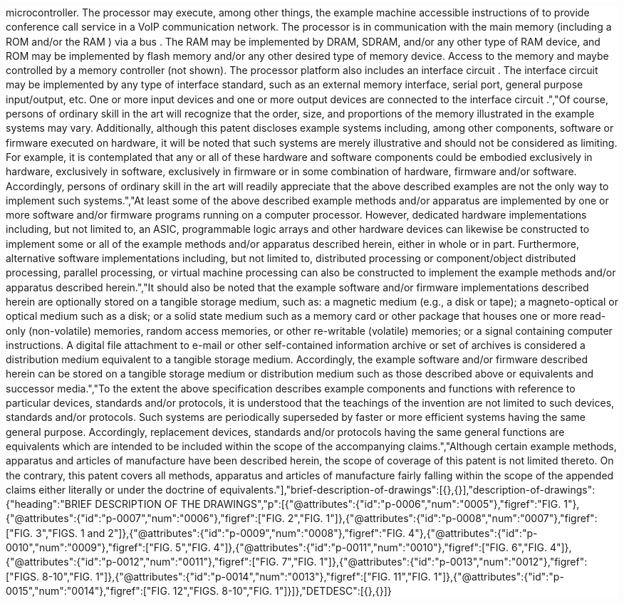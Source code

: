 microcontroller. The processor  may execute, among other things, the example machine accessible instructions of  to provide conference call service in a VoIP communication network. The processor  is in communication with the main memory (including a ROM  and\/or the RAM ) via a bus . The RAM  may be implemented by DRAM, SDRAM, and\/or any other type of RAM device, and ROM may be implemented by flash memory and\/or any other desired type of memory device. Access to the memory  and  maybe controlled by a memory controller (not shown). The processor platform  also includes an interface circuit . The interface circuit  may be implemented by any type of interface standard, such as an external memory interface, serial port, general purpose input\/output, etc. One or more input devices  and one or more output devices  are connected to the interface circuit .","Of course, persons of ordinary skill in the art will recognize that the order, size, and proportions of the memory illustrated in the example systems may vary. Additionally, although this patent discloses example systems including, among other components, software or firmware executed on hardware, it will be noted that such systems are merely illustrative and should not be considered as limiting. For example, it is contemplated that any or all of these hardware and software components could be embodied exclusively in hardware, exclusively in software, exclusively in firmware or in some combination of hardware, firmware and\/or software. Accordingly, persons of ordinary skill in the art will readily appreciate that the above described examples are not the only way to implement such systems.","At least some of the above described example methods and\/or apparatus are implemented by one or more software and\/or firmware programs running on a computer processor. However, dedicated hardware implementations including, but not limited to, an ASIC, programmable logic arrays and other hardware devices can likewise be constructed to implement some or all of the example methods and\/or apparatus described herein, either in whole or in part. Furthermore, alternative software implementations including, but not limited to, distributed processing or component\/object distributed processing, parallel processing, or virtual machine processing can also be constructed to implement the example methods and\/or apparatus described herein.","It should also be noted that the example software and\/or firmware implementations described herein are optionally stored on a tangible storage medium, such as: a magnetic medium (e.g., a disk or tape); a magneto-optical or optical medium such as a disk; or a solid state medium such as a memory card or other package that houses one or more read-only (non-volatile) memories, random access memories, or other re-writable (volatile) memories; or a signal containing computer instructions. A digital file attachment to e-mail or other self-contained information archive or set of archives is considered a distribution medium equivalent to a tangible storage medium. Accordingly, the example software and\/or firmware described herein can be stored on a tangible storage medium or distribution medium such as those described above or equivalents and successor media.","To the extent the above specification describes example components and functions with reference to particular devices, standards and\/or protocols, it is understood that the teachings of the invention are not limited to such devices, standards and\/or protocols. Such systems are periodically superseded by faster or more efficient systems having the same general purpose. Accordingly, replacement devices, standards and\/or protocols having the same general functions are equivalents which are intended to be included within the scope of the accompanying claims.","Although certain example methods, apparatus and articles of manufacture have been described herein, the scope of coverage of this patent is not limited thereto. On the contrary, this patent covers all methods, apparatus and articles of manufacture fairly falling within the scope of the appended claims either literally or under the doctrine of equivalents."],"brief-description-of-drawings":[{},{}],"description-of-drawings":{"heading":"BRIEF DESCRIPTION OF THE DRAWINGS","p":[{"@attributes":{"id":"p-0006","num":"0005"},"figref":"FIG. 1"},{"@attributes":{"id":"p-0007","num":"0006"},"figref":["FIG. 2","FIG. 1"]},{"@attributes":{"id":"p-0008","num":"0007"},"figref":["FIG. 3","FIGS. 1 and 2"]},{"@attributes":{"id":"p-0009","num":"0008"},"figref":"FIG. 4"},{"@attributes":{"id":"p-0010","num":"0009"},"figref":["FIG. 5","FIG. 4"]},{"@attributes":{"id":"p-0011","num":"0010"},"figref":["FIG. 6","FIG. 4"]},{"@attributes":{"id":"p-0012","num":"0011"},"figref":["FIG. 7","FIG. 1"]},{"@attributes":{"id":"p-0013","num":"0012"},"figref":["FIGS. 8-10","FIG. 1"]},{"@attributes":{"id":"p-0014","num":"0013"},"figref":["FIG. 11","FIG. 1"]},{"@attributes":{"id":"p-0015","num":"0014"},"figref":["FIG. 12","FIGS. 8-10","FIG. 1"]}]},"DETDESC":[{},{}]}
